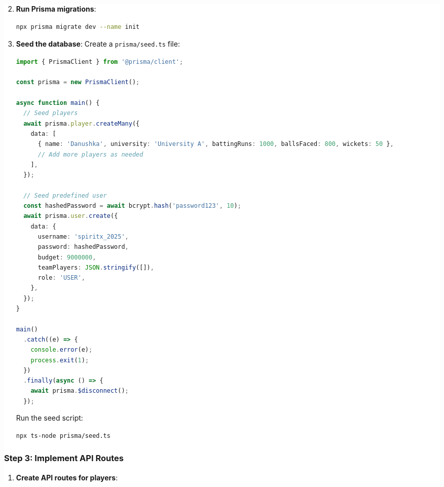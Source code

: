 2. **Run Prisma migrations**:
   ```sh
   npx prisma migrate dev --name init
   ```

3. **Seed the database**:
   Create a `prisma/seed.ts` file:
   ```typescript
   import { PrismaClient } from '@prisma/client';

   const prisma = new PrismaClient();

   async function main() {
     // Seed players
     await prisma.player.createMany({
       data: [
         { name: 'Danushka', university: 'University A', battingRuns: 1000, ballsFaced: 800, wickets: 50 },
         // Add more players as needed
       ],
     });

     // Seed predefined user
     const hashedPassword = await bcrypt.hash('password123', 10);
     await prisma.user.create({
       data: {
         username: 'spiritx_2025',
         password: hashedPassword,
         budget: 9000000,
         teamPlayers: JSON.stringify([]),
         role: 'USER',
       },
     });
   }

   main()
     .catch((e) => {
       console.error(e);
       process.exit(1);
     })
     .finally(async () => {
       await prisma.$disconnect();
     });
   ```

   Run the seed script:
   ```sh
   npx ts-node prisma/seed.ts
   ```

### Step 3: Implement API Routes

1. **Create API routes for players**:
